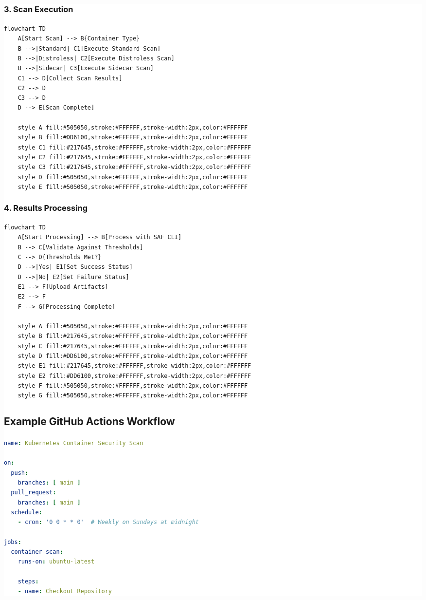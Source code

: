 ### 3. Scan Execution

```mermaid
flowchart TD
    A[Start Scan] --> B{Container Type}
    B -->|Standard| C1[Execute Standard Scan]
    B -->|Distroless| C2[Execute Distroless Scan]
    B -->|Sidecar| C3[Execute Sidecar Scan]
    C1 --> D[Collect Scan Results]
    C2 --> D
    C3 --> D
    D --> E[Scan Complete]
    
    style A fill:#505050,stroke:#FFFFFF,stroke-width:2px,color:#FFFFFF
    style B fill:#DD6100,stroke:#FFFFFF,stroke-width:2px,color:#FFFFFF
    style C1 fill:#217645,stroke:#FFFFFF,stroke-width:2px,color:#FFFFFF
    style C2 fill:#217645,stroke:#FFFFFF,stroke-width:2px,color:#FFFFFF
    style C3 fill:#217645,stroke:#FFFFFF,stroke-width:2px,color:#FFFFFF
    style D fill:#505050,stroke:#FFFFFF,stroke-width:2px,color:#FFFFFF
    style E fill:#505050,stroke:#FFFFFF,stroke-width:2px,color:#FFFFFF
```

### 4. Results Processing

```mermaid
flowchart TD
    A[Start Processing] --> B[Process with SAF CLI]
    B --> C[Validate Against Thresholds]
    C --> D{Thresholds Met?}
    D -->|Yes| E1[Set Success Status]
    D -->|No| E2[Set Failure Status]
    E1 --> F[Upload Artifacts]
    E2 --> F
    F --> G[Processing Complete]
    
    style A fill:#505050,stroke:#FFFFFF,stroke-width:2px,color:#FFFFFF
    style B fill:#217645,stroke:#FFFFFF,stroke-width:2px,color:#FFFFFF
    style C fill:#217645,stroke:#FFFFFF,stroke-width:2px,color:#FFFFFF
    style D fill:#DD6100,stroke:#FFFFFF,stroke-width:2px,color:#FFFFFF
    style E1 fill:#217645,stroke:#FFFFFF,stroke-width:2px,color:#FFFFFF
    style E2 fill:#DD6100,stroke:#FFFFFF,stroke-width:2px,color:#FFFFFF
    style F fill:#505050,stroke:#FFFFFF,stroke-width:2px,color:#FFFFFF
    style G fill:#505050,stroke:#FFFFFF,stroke-width:2px,color:#FFFFFF
```

## Example GitHub Actions Workflow

```yaml
name: Kubernetes Container Security Scan

on:
  push:
    branches: [ main ]
  pull_request:
    branches: [ main ]
  schedule:
    - cron: '0 0 * * 0'  # Weekly on Sundays at midnight

jobs:
  container-scan:
    runs-on: ubuntu-latest
    
    steps:
    - name: Checkout Repository
```
